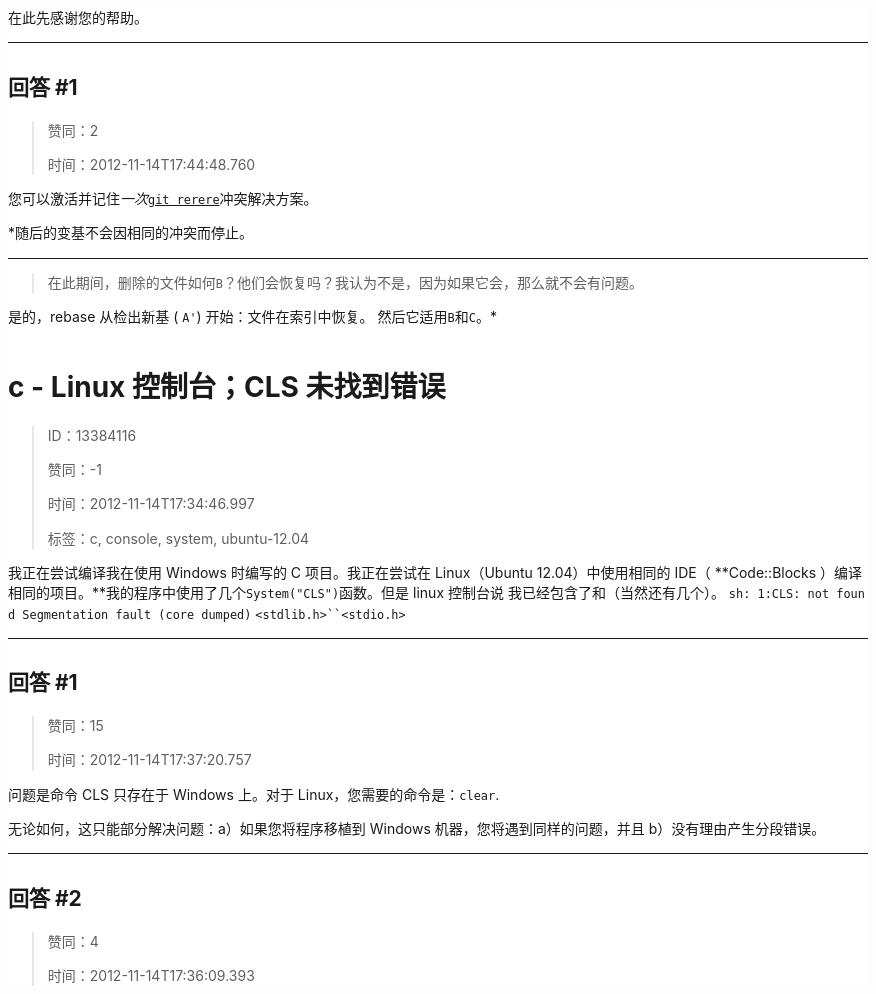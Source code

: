 在此先感谢您的帮助。

* * *

## 回答 #1

> 赞同：2
> 
> 时间：2012-11-14T17:44:48.760

您可以激活并记住*一次*[`git rerere`](http://git-scm.com/2010/03/08/rerere.html)冲突解决方案。

 *随后的变基不会因相同的冲突而停止。

* * *

> 在此期间，删除的文件如何`B`？他们会恢复吗？我认为不是，因为如果它会，那么就不会有问题。

是的，rebase 从检出新基 ( `A'`) 开始：文件在索引中恢复。
然后它适用`B`和`C`。*

# c - Linux 控制台；CLS 未找到错误

> ID：13384116
> 
> 赞同：-1
> 
> 时间：2012-11-14T17:34:46.997
> 
> 标签：c, console, system, ubuntu-12.04

我正在尝试编译我在使用 Windows 时编写的 C 项目。我正在尝试在 Linux（Ubuntu 12.04）中使用相同的 IDE（ **Code::Blocks ）编译相同的项目。**我的程序中使用了几个`System("CLS")`函数。但是 linux 控制台说 我已经包含了和（当然还有几个）。
`sh: 1:CLS: not found
Segmentation fault (core dumped)`
`<stdlib.h>``<stdio.h>`

* * *

## 回答 #1

> 赞同：15
> 
> 时间：2012-11-14T17:37:20.757

问题是命令 CLS 只存在于 Windows 上。对于 Linux，您需要的命令是：`clear`.

无论如何，这只能部分解决问题：a）如果您将程序移植到 Windows 机器，您将遇到同样的问题，并且 b）没有理由产生分段错误。

* * *

## 回答 #2

> 赞同：4
> 
> 时间：2012-11-14T17:36:09.393
